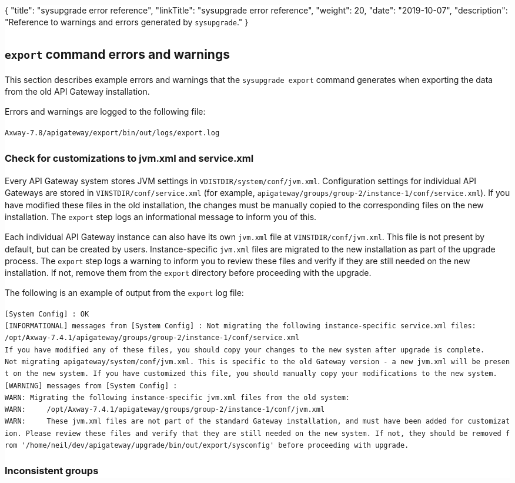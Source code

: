 {
    "title": "sysupgrade error reference",
    "linkTitle": "sysupgrade error reference",
    "weight": 20,
    "date": "2019-10-07",
    "description": "Reference to warnings and errors generated by `sysupgrade`."
}

## `export` command errors and warnings

This section describes example errors and warnings that the `sysupgrade export` command generates when exporting the data from the old API Gateway installation.

Errors and warnings are logged to the following file:

```
Axway-7.8/apigateway/export/bin/out/logs/export.log
```

### Check for customizations to jvm.xml and service.xml

Every API Gateway system stores JVM settings in `VDISTDIR/system/conf/jvm.xml`. Configuration settings for individual API Gateways are stored in `VINSTDIR/conf/service.xml` (for example, `apigateway/groups/group-2/instance-1/conf/service.xml`). If you have modified these files in the old installation, the changes must be manually copied to the corresponding files on the new installation. The `export` step logs an informational message to inform you of this.

Each individual API Gateway instance can also have its own `jvm.xml` file at `VINSTDIR/conf/jvm.xml`. This file is not present by default, but can be created by users. Instance-specific `jvm.xml` files are migrated to the new installation as part of the upgrade process. The `export` step logs a warning to inform you to review these files and verify if they are still needed on the new installation. If not, remove them from the `export` directory before proceeding with the upgrade.

The following is an example of output from the `export` log file:

```
[System Config] : OK
[INFORMATIONAL] messages from [System Config] : Not migrating the following instance-specific service.xml files:
/opt/Axway-7.4.1/apigateway/groups/group-2/instance-1/conf/service.xml
If you have modified any of these files, you should copy your changes to the new system after upgrade is complete.
Not migrating apigateway/system/conf/jvm.xml. This is specific to the old Gateway version - a new jvm.xml will be present on the new system. If you have customized this file, you should manually copy your modifications to the new system.
[WARNING] messages from [System Config] :
WARN: Migrating the following instance-specific jvm.xml files from the old system:
WARN:     /opt/Axway-7.4.1/apigateway/groups/group-2/instance-1/conf/jvm.xml
WARN:     These jvm.xml files are not part of the standard Gateway installation, and must have been added for customization. Please review these files and verify that they are still needed on the new system. If not, they should be removed from '/home/neil/dev/apigateway/upgrade/bin/out/export/sysconfig' before proceeding with upgrade.
```

### Inconsistent groups
